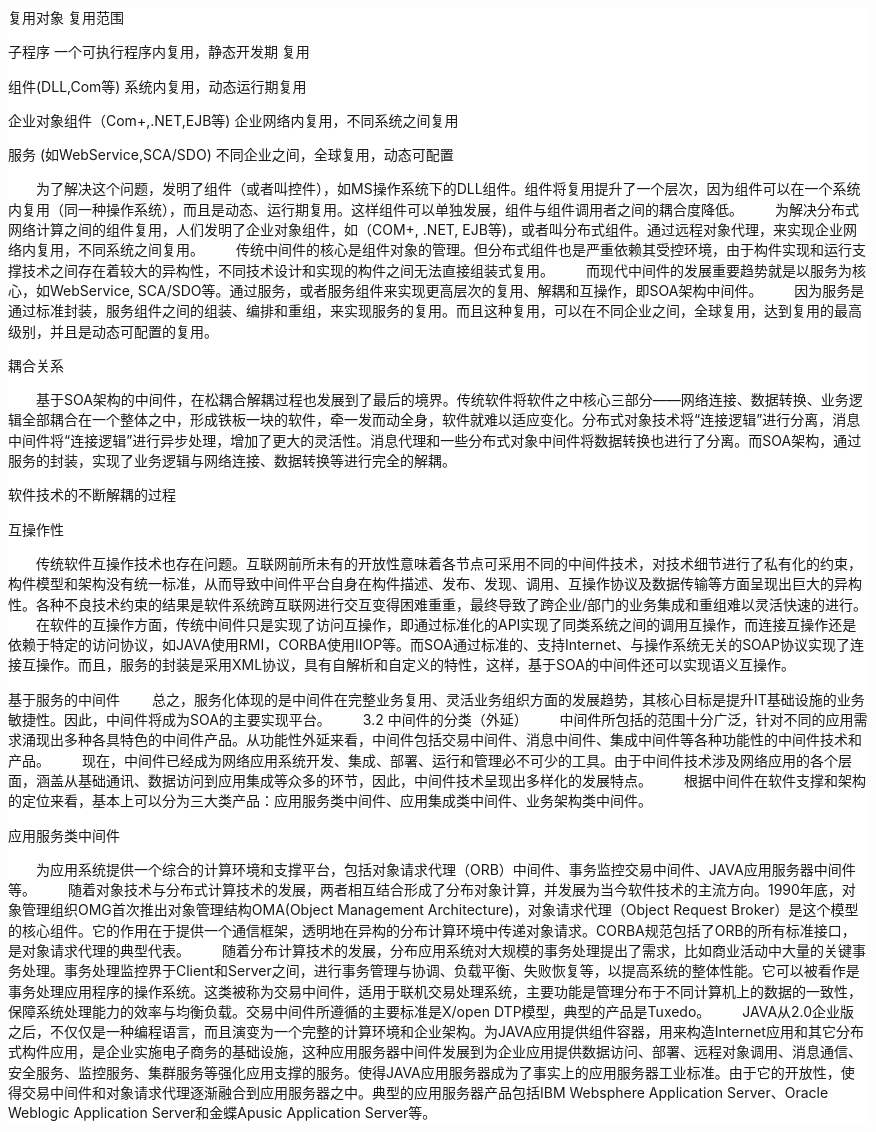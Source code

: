 
复用对象
复用范围


子程序
一个可执行程序内复用，静态开发期 复用



组件(DLL,Com等)
系统内复用，动态运行期复用



企业对象组件（Com+,.NET,EJB等)
企业网络内复用，不同系统之间复用



服务 (如WebService,SCA/SDO)
不同企业之间，全球复用，动态可配置



　　为了解决这个问题，发明了组件（或者叫控件），如MS操作系统下的DLL组件。组件将复用提升了一个层次，因为组件可以在一个系统内复用（同一种操作系统），而且是动态、运行期复用。这样组件可以单独发展，组件与组件调用者之间的耦合度降低。
　　为解决分布式网络计算之间的组件复用，人们发明了企业对象组件，如（COM+, .NET, EJB等)，或者叫分布式组件。通过远程对象代理，来实现企业网络内复用，不同系统之间复用。
　　传统中间件的核心是组件对象的管理。但分布式组件也是严重依赖其受控环境，由于构件实现和运行支撑技术之间存在着较大的异构性，不同技术设计和实现的构件之间无法直接组装式复用。
　　而现代中间件的发展重要趋势就是以服务为核心，如WebService, SCA/SDO等。通过服务，或者服务组件来实现更高层次的复用、解耦和互操作，即SOA架构中间件。
　　因为服务是通过标准封装，服务组件之间的组装、编排和重组，来实现服务的复用。而且这种复用，可以在不同企业之间，全球复用，达到复用的最高级别，并且是动态可配置的复用。

耦合关系


　　基于SOA架构的中间件，在松耦合解耦过程也发展到了最后的境界。传统软件将软件之中核心三部分——网络连接、数据转换、业务逻辑全部耦合在一个整体之中，形成铁板一块的软件，牵一发而动全身，软件就难以适应变化。分布式对象技术将“连接逻辑”进行分离，消息中间件将“连接逻辑”进行异步处理，增加了更大的灵活性。消息代理和一些分布式对象中间件将数据转换也进行了分离。而SOA架构，通过服务的封装，实现了业务逻辑与网络连接、数据转换等进行完全的解耦。

软件技术的不断解耦的过程

互操作性


　　传统软件互操作技术也存在问题。互联网前所未有的开放性意味着各节点可采用不同的中间件技术，对技术细节进行了私有化的约束，构件模型和架构没有统一标准，从而导致中间件平台自身在构件描述、发布、发现、调用、互操作协议及数据传输等方面呈现出巨大的异构性。各种不良技术约束的结果是软件系统跨互联网进行交互变得困难重重，最终导致了跨企业/部门的业务集成和重组难以灵活快速的进行。
　　在软件的互操作方面，传统中间件只是实现了访问互操作，即通过标准化的API实现了同类系统之间的调用互操作，而连接互操作还是依赖于特定的访问协议，如JAVA使用RMI，CORBA使用IIOP等。而SOA通过标准的、支持Internet、与操作系统无关的SOAP协议实现了连接互操作。而且，服务的封装是采用XML协议，具有自解析和自定义的特性，这样，基于SOA的中间件还可以实现语义互操作。

基于服务的中间件
　　总之，服务化体现的是中间件在完整业务复用、灵活业务组织方面的发展趋势，其核心目标是提升IT基础设施的业务敏捷性。因此，中间件将成为SOA的主要实现平台。
　　3.2 中间件的分类（外延）
　　中间件所包括的范围十分广泛，针对不同的应用需求涌现出多种各具特色的中间件产品。从功能性外延来看，中间件包括交易中间件、消息中间件、集成中间件等各种功能性的中间件技术和产品。
　　现在，中间件已经成为网络应用系统开发、集成、部署、运行和管理必不可少的工具。由于中间件技术涉及网络应用的各个层面，涵盖从基础通讯、数据访问到应用集成等众多的环节，因此，中间件技术呈现出多样化的发展特点。
　　根据中间件在软件支撑和架构的定位来看，基本上可以分为三大类产品：应用服务类中间件、应用集成类中间件、业务架构类中间件。

应用服务类中间件


　　为应用系统提供一个综合的计算环境和支撑平台，包括对象请求代理（ORB）中间件、事务监控交易中间件、JAVA应用服务器中间件等。
　　随着对象技术与分布式计算技术的发展，两者相互结合形成了分布对象计算，并发展为当今软件技术的主流方向。1990年底，对象管理组织OMG首次推出对象管理结构OMA(Object Management Architecture)，对象请求代理（Object Request Broker）是这个模型的核心组件。它的作用在于提供一个通信框架，透明地在异构的分布计算环境中传递对象请求。CORBA规范包括了ORB的所有标准接口，是对象请求代理的典型代表。
　　随着分布计算技术的发展，分布应用系统对大规模的事务处理提出了需求，比如商业活动中大量的关键事务处理。事务处理监控界于Client和Server之间，进行事务管理与协调、负载平衡、失败恢复等，以提高系统的整体性能。它可以被看作是事务处理应用程序的操作系统。这类被称为交易中间件，适用于联机交易处理系统，主要功能是管理分布于不同计算机上的数据的一致性，保障系统处理能力的效率与均衡负载。交易中间件所遵循的主要标准是X/open DTP模型，典型的产品是Tuxedo。
　　JAVA从2.0企业版之后，不仅仅是一种编程语言，而且演变为一个完整的计算环境和企业架构。为JAVA应用提供组件容器，用来构造Internet应用和其它分布式构件应用，是企业实施电子商务的基础设施，这种应用服务器中间件发展到为企业应用提供数据访问、部署、远程对象调用、消息通信、安全服务、监控服务、集群服务等强化应用支撑的服务。使得JAVA应用服务器成为了事实上的应用服务器工业标准。由于它的开放性，使得交易中间件和对象请求代理逐渐融合到应用服务器之中。典型的应用服务器产品包括IBM Websphere Application Server、Oracle Weblogic Application Server和金蝶Apusic Application Server等。
